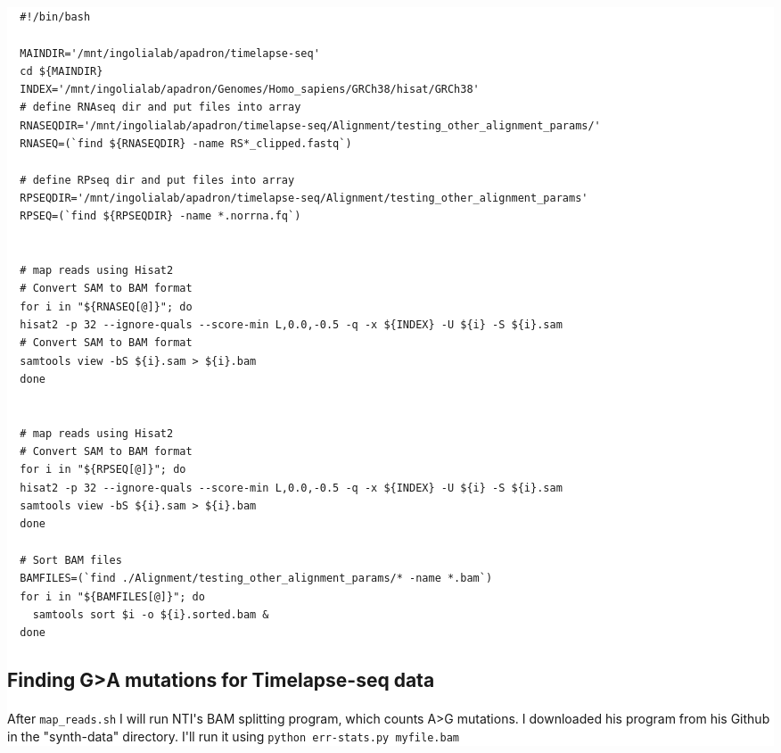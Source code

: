       #!/bin/bash
      
      MAINDIR='/mnt/ingolialab/apadron/timelapse-seq'
      cd ${MAINDIR}
      INDEX='/mnt/ingolialab/apadron/Genomes/Homo_sapiens/GRCh38/hisat/GRCh38'
      # define RNAseq dir and put files into array
      RNASEQDIR='/mnt/ingolialab/apadron/timelapse-seq/Alignment/testing_other_alignment_params/'
      RNASEQ=(`find ${RNASEQDIR} -name RS*_clipped.fastq`)
      
      # define RPseq dir and put files into array
      RPSEQDIR='/mnt/ingolialab/apadron/timelapse-seq/Alignment/testing_other_alignment_params'
      RPSEQ=(`find ${RPSEQDIR} -name *.norrna.fq`)
      
      
      # map reads using Hisat2
      # Convert SAM to BAM format
      for i in "${RNASEQ[@]}"; do 
      hisat2 -p 32 --ignore-quals --score-min L,0.0,-0.5 -q -x ${INDEX} -U ${i} -S ${i}.sam
      # Convert SAM to BAM format
      samtools view -bS ${i}.sam > ${i}.bam
      done
      
      
      # map reads using Hisat2
      # Convert SAM to BAM format
      for i in "${RPSEQ[@]}"; do 
      hisat2 -p 32 --ignore-quals --score-min L,0.0,-0.5 -q -x ${INDEX} -U ${i} -S ${i}.sam
      samtools view -bS ${i}.sam > ${i}.bam
      done
      
      # Sort BAM files
      BAMFILES=(`find ./Alignment/testing_other_alignment_params/* -name *.bam`)
      for i in "${BAMFILES[@]}"; do
      	samtools sort $i -o ${i}.sorted.bam &
      done

## Finding G>A mutations for Timelapse-seq data

After `map_reads.sh` I will run NTI's BAM splitting program, which counts A>G mutations. I downloaded his program from his Github in the "synth-data" directory. I'll run it using `python err-stats.py myfile.bam`
